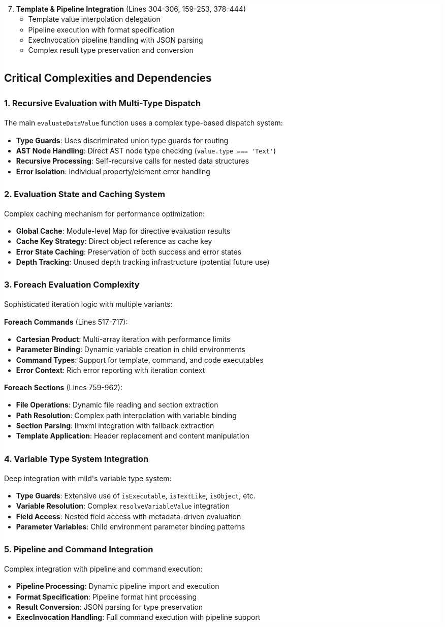 7. **Template & Pipeline Integration** (Lines 304-306, 159-253, 378-444)
   - Template value interpolation delegation
   - Pipeline execution with format specification
   - ExecInvocation pipeline handling with JSON parsing
   - Complex result type preservation and conversion

## Critical Complexities and Dependencies

### 1. **Recursive Evaluation with Multi-Type Dispatch**
The main `evaluateDataValue` function uses a complex type-based dispatch system:
- **Type Guards**: Uses discriminated union type guards for routing
- **AST Node Handling**: Direct AST node type checking (`value.type === 'Text'`)
- **Recursive Processing**: Self-recursive calls for nested data structures
- **Error Isolation**: Individual property/element error handling

### 2. **Evaluation State and Caching System**
Complex caching mechanism for performance optimization:
- **Global Cache**: Module-level Map for directive evaluation results
- **Cache Key Strategy**: Direct object reference as cache key
- **Error State Caching**: Preservation of both success and error states
- **Depth Tracking**: Unused depth tracking infrastructure (potential future use)

### 3. **Foreach Evaluation Complexity**
Sophisticated iteration logic with multiple variants:

**Foreach Commands** (Lines 517-717):
- **Cartesian Product**: Multi-array iteration with performance limits
- **Parameter Binding**: Dynamic variable creation in child environments
- **Command Types**: Support for template, command, and code executables
- **Error Context**: Rich error reporting with iteration context

**Foreach Sections** (Lines 759-962):
- **File Operations**: Dynamic file reading and section extraction
- **Path Resolution**: Complex path interpolation with variable binding
- **Section Parsing**: llmxml integration with fallback extraction
- **Template Application**: Header replacement and content manipulation

### 4. **Variable Type System Integration**
Deep integration with mlld's variable type system:
- **Type Guards**: Extensive use of `isExecutable`, `isTextLike`, `isObject`, etc.
- **Variable Resolution**: Complex `resolveVariableValue` integration
- **Field Access**: Nested field access with metadata-driven evaluation
- **Parameter Variables**: Child environment parameter binding patterns

### 5. **Pipeline and Command Integration**
Complex integration with pipeline and command execution:
- **Pipeline Processing**: Dynamic pipeline import and execution
- **Format Specification**: Pipeline format hint processing
- **Result Conversion**: JSON parsing for type preservation
- **ExecInvocation Handling**: Full command execution with pipeline support
